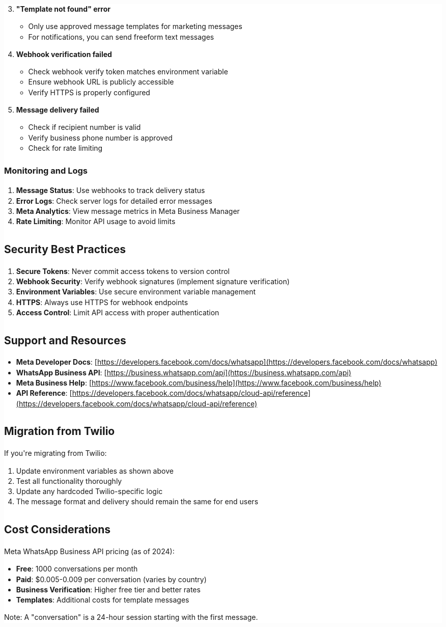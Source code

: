 3. **"Template not found" error**
   - Only use approved message templates for marketing messages
   - For notifications, you can send freeform text messages

4. **Webhook verification failed**
   - Check webhook verify token matches environment variable
   - Ensure webhook URL is publicly accessible
   - Verify HTTPS is properly configured

5. **Message delivery failed**
   - Check if recipient number is valid
   - Verify business phone number is approved
   - Check for rate limiting

### Monitoring and Logs

1. **Message Status**: Use webhooks to track delivery status
2. **Error Logs**: Check server logs for detailed error messages
3. **Meta Analytics**: View message metrics in Meta Business Manager
4. **Rate Limiting**: Monitor API usage to avoid limits

## Security Best Practices

1. **Secure Tokens**: Never commit access tokens to version control
2. **Webhook Security**: Verify webhook signatures (implement signature verification)
3. **Environment Variables**: Use secure environment variable management
4. **HTTPS**: Always use HTTPS for webhook endpoints
5. **Access Control**: Limit API access with proper authentication

## Support and Resources

- **Meta Developer Docs**: [https://developers.facebook.com/docs/whatsapp](https://developers.facebook.com/docs/whatsapp)
- **WhatsApp Business API**: [https://business.whatsapp.com/api](https://business.whatsapp.com/api)
- **Meta Business Help**: [https://www.facebook.com/business/help](https://www.facebook.com/business/help)
- **API Reference**: [https://developers.facebook.com/docs/whatsapp/cloud-api/reference](https://developers.facebook.com/docs/whatsapp/cloud-api/reference)

## Migration from Twilio

If you're migrating from Twilio:
1. Update environment variables as shown above
2. Test all functionality thoroughly
3. Update any hardcoded Twilio-specific logic
4. The message format and delivery should remain the same for end users

## Cost Considerations

Meta WhatsApp Business API pricing (as of 2024):
- **Free**: 1000 conversations per month
- **Paid**: $0.005-0.009 per conversation (varies by country)
- **Business Verification**: Higher free tier and better rates
- **Templates**: Additional costs for template messages

Note: A "conversation" is a 24-hour session starting with the first message.